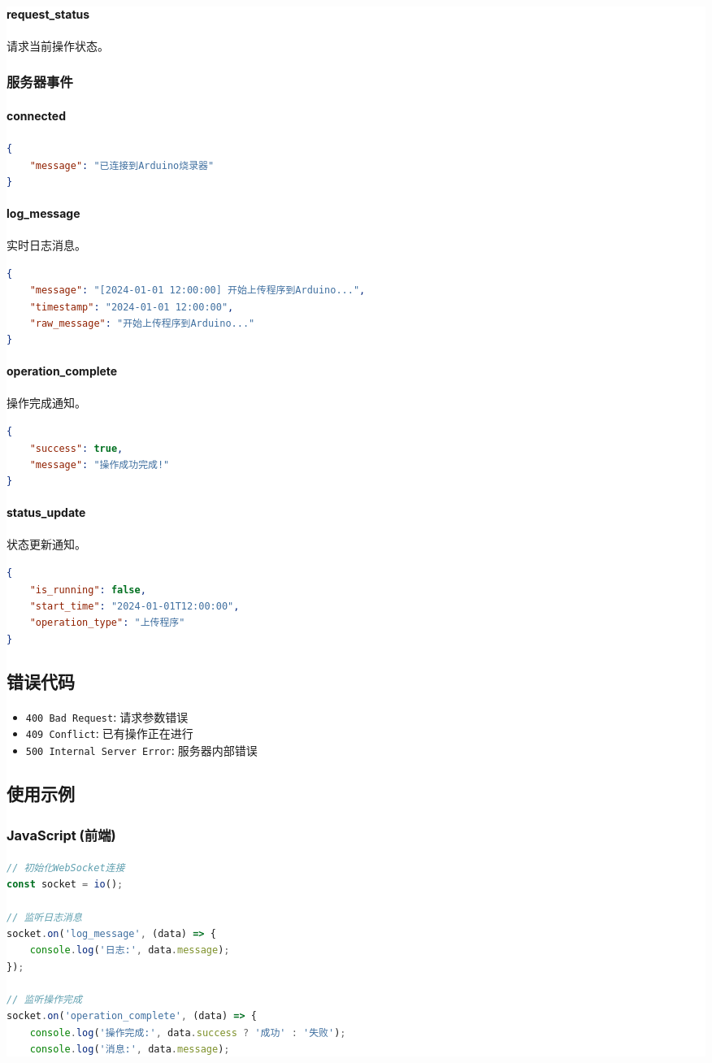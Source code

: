 #### request_status
请求当前操作状态。

### 服务器事件

#### connected
```json
{
    "message": "已连接到Arduino烧录器"
}
```

#### log_message
实时日志消息。
```json
{
    "message": "[2024-01-01 12:00:00] 开始上传程序到Arduino...",
    "timestamp": "2024-01-01 12:00:00",
    "raw_message": "开始上传程序到Arduino..."
}
```

#### operation_complete
操作完成通知。
```json
{
    "success": true,
    "message": "操作成功完成!"
}
```

#### status_update
状态更新通知。
```json
{
    "is_running": false,
    "start_time": "2024-01-01T12:00:00",
    "operation_type": "上传程序"
}
```

## 错误代码

- `400 Bad Request`: 请求参数错误
- `409 Conflict`: 已有操作正在进行
- `500 Internal Server Error`: 服务器内部错误

## 使用示例

### JavaScript (前端)

```javascript
// 初始化WebSocket连接
const socket = io();

// 监听日志消息
socket.on('log_message', (data) => {
    console.log('日志:', data.message);
});

// 监听操作完成
socket.on('operation_complete', (data) => {
    console.log('操作完成:', data.success ? '成功' : '失败');
    console.log('消息:', data.message);
```